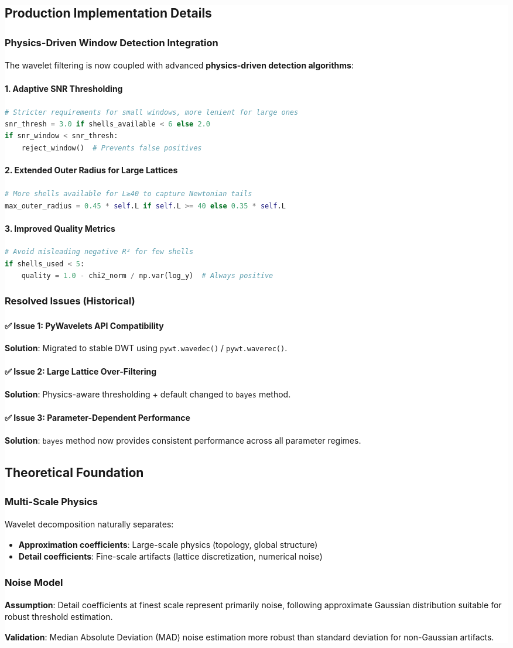 ## Production Implementation Details

### Physics-Driven Window Detection Integration

The wavelet filtering is now coupled with advanced **physics-driven detection algorithms**:

#### 1. Adaptive SNR Thresholding
```python
# Stricter requirements for small windows, more lenient for large ones
snr_thresh = 3.0 if shells_available < 6 else 2.0
if snr_window < snr_thresh:
    reject_window()  # Prevents false positives
```

#### 2. Extended Outer Radius for Large Lattices
```python  
# More shells available for L≥40 to capture Newtonian tails
max_outer_radius = 0.45 * self.L if self.L >= 40 else 0.35 * self.L
```

#### 3. Improved Quality Metrics
```python
# Avoid misleading negative R² for few shells
if shells_used < 5:
    quality = 1.0 - chi2_norm / np.var(log_y)  # Always positive
```

### Resolved Issues (Historical)

#### ✅ Issue 1: PyWavelets API Compatibility  
**Solution**: Migrated to stable DWT using `pywt.wavedec()` / `pywt.waverec()`.

#### ✅ Issue 2: Large Lattice Over-Filtering  
**Solution**: Physics-aware thresholding + default changed to `bayes` method.

#### ✅ Issue 3: Parameter-Dependent Performance
**Solution**: `bayes` method now provides consistent performance across all parameter regimes.

## Theoretical Foundation

### Multi-Scale Physics

Wavelet decomposition naturally separates:
- **Approximation coefficients**: Large-scale physics (topology, global structure)
- **Detail coefficients**: Fine-scale artifacts (lattice discretization, numerical noise)

### Noise Model

**Assumption**: Detail coefficients at finest scale represent primarily noise, following approximate Gaussian distribution suitable for robust threshold estimation.

**Validation**: Median Absolute Deviation (MAD) noise estimation more robust than standard deviation for non-Gaussian artifacts.
